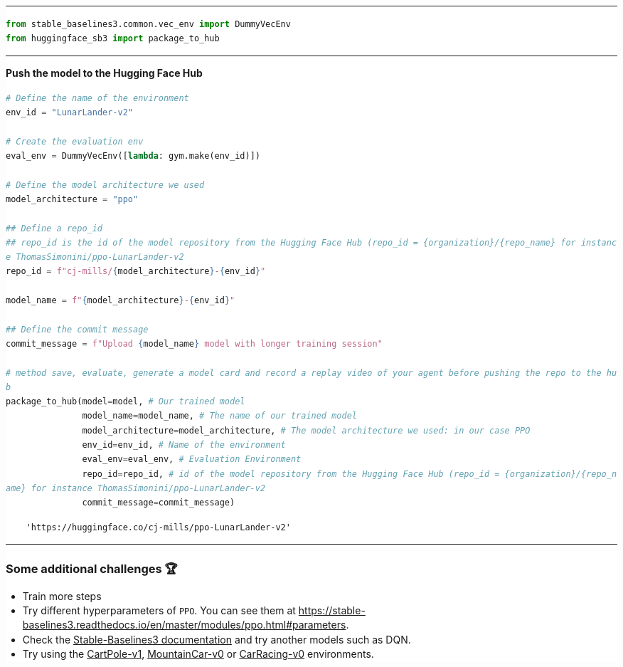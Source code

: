 ------

```python
from stable_baselines3.common.vec_env import DummyVecEnv
from huggingface_sb3 import package_to_hub
```

------

**Push the model to the Hugging Face Hub**
```python
# Define the name of the environment
env_id = "LunarLander-v2"

# Create the evaluation env
eval_env = DummyVecEnv([lambda: gym.make(env_id)])

# Define the model architecture we used
model_architecture = "ppo"

## Define a repo_id
## repo_id is the id of the model repository from the Hugging Face Hub (repo_id = {organization}/{repo_name} for instance ThomasSimonini/ppo-LunarLander-v2
repo_id = f"cj-mills/{model_architecture}-{env_id}"

model_name = f"{model_architecture}-{env_id}"

## Define the commit message
commit_message = f"Upload {model_name} model with longer training session"

# method save, evaluate, generate a model card and record a replay video of your agent before pushing the repo to the hub
package_to_hub(model=model, # Our trained model
               model_name=model_name, # The name of our trained model 
               model_architecture=model_architecture, # The model architecture we used: in our case PPO
               env_id=env_id, # Name of the environment
               eval_env=eval_env, # Evaluation Environment
               repo_id=repo_id, # id of the model repository from the Hugging Face Hub (repo_id = {organization}/{repo_name} for instance ThomasSimonini/ppo-LunarLander-v2
               commit_message=commit_message)

```
```text
    'https://huggingface.co/cj-mills/ppo-LunarLander-v2'
```

------



### Some additional challenges 🏆

* Train more steps
* Try different hyperparameters of `PPO`. You can see them at https://stable-baselines3.readthedocs.io/en/master/modules/ppo.html#parameters. 
* Check the [Stable-Baselines3 documentation](https://stable-baselines3.readthedocs.io/en/master/modules/dqn.html) and try another models such as DQN.
* Try using the [CartPole-v1](https://www.gymlibrary.ml/environments/classic_control/cart_pole/), [MountainCar-v0](https://www.gymlibrary.ml/environments/classic_control/mountain_car/) or [CarRacing-v0](https://www.gymlibrary.ml/environments/box2d/car_racing/) environments.
